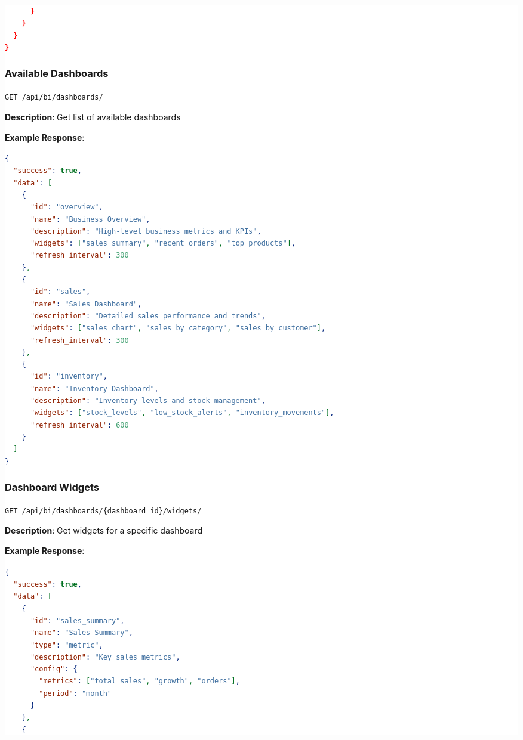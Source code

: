 ```json
      }
    }
  }
}
```

### **Available Dashboards**
```http
GET /api/bi/dashboards/
```

**Description**: Get list of available dashboards

**Example Response**:
```json
{
  "success": true,
  "data": [
    {
      "id": "overview",
      "name": "Business Overview",
      "description": "High-level business metrics and KPIs",
      "widgets": ["sales_summary", "recent_orders", "top_products"],
      "refresh_interval": 300
    },
    {
      "id": "sales",
      "name": "Sales Dashboard",
      "description": "Detailed sales performance and trends",
      "widgets": ["sales_chart", "sales_by_category", "sales_by_customer"],
      "refresh_interval": 300
    },
    {
      "id": "inventory",
      "name": "Inventory Dashboard",
      "description": "Inventory levels and stock management",
      "widgets": ["stock_levels", "low_stock_alerts", "inventory_movements"],
      "refresh_interval": 600
    }
  ]
}
```

### **Dashboard Widgets**
```http
GET /api/bi/dashboards/{dashboard_id}/widgets/
```

**Description**: Get widgets for a specific dashboard

**Example Response**:
```json
{
  "success": true,
  "data": [
    {
      "id": "sales_summary",
      "name": "Sales Summary",
      "type": "metric",
      "description": "Key sales metrics",
      "config": {
        "metrics": ["total_sales", "growth", "orders"],
        "period": "month"
      }
    },
    {
```